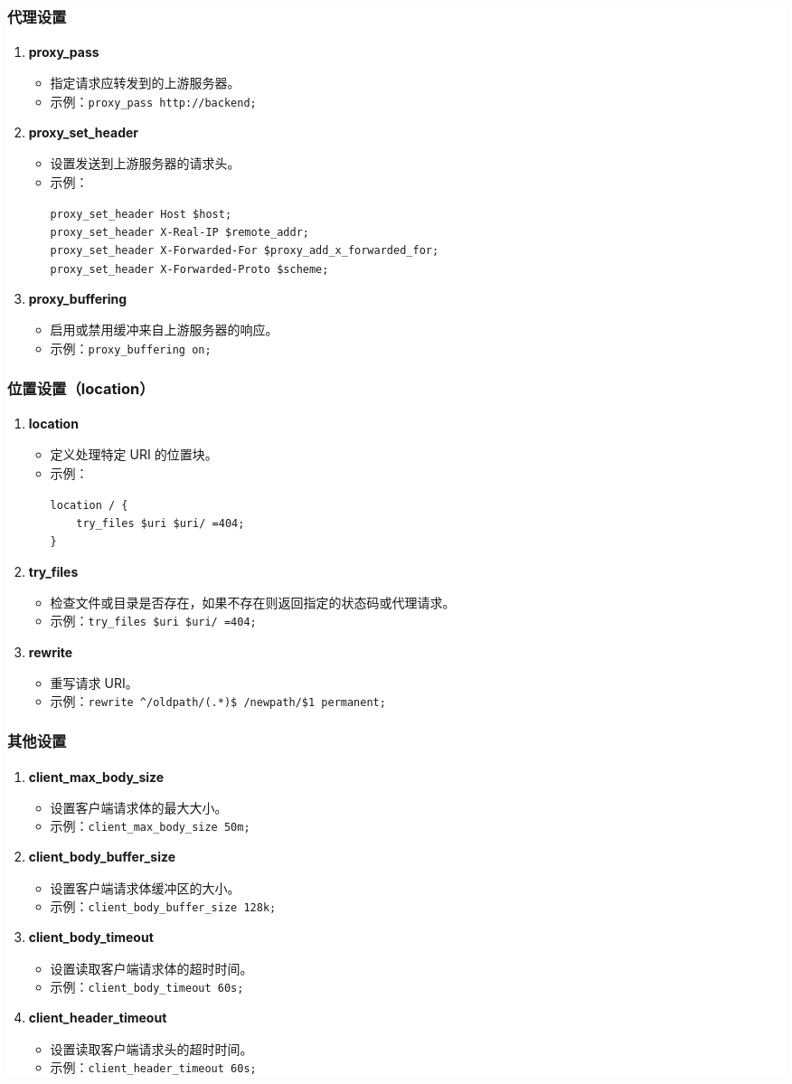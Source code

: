 ### 代理设置

1. **proxy_pass**
   - 指定请求应转发到的上游服务器。
   - 示例：`proxy_pass http://backend;`

2. **proxy_set_header**
   - 设置发送到上游服务器的请求头。
   - 示例：
     ```nginx
     proxy_set_header Host $host;
     proxy_set_header X-Real-IP $remote_addr;
     proxy_set_header X-Forwarded-For $proxy_add_x_forwarded_for;
     proxy_set_header X-Forwarded-Proto $scheme;
     ```

3. **proxy_buffering**
   - 启用或禁用缓冲来自上游服务器的响应。
   - 示例：`proxy_buffering on;`

### 位置设置（location）

1. **location**
   - 定义处理特定 URI 的位置块。
   - 示例：
     ```nginx
     location / {
         try_files $uri $uri/ =404;
     }
     ```

2. **try_files**
   - 检查文件或目录是否存在，如果不存在则返回指定的状态码或代理请求。
   - 示例：`try_files $uri $uri/ =404;`

3. **rewrite**
   - 重写请求 URI。
   - 示例：`rewrite ^/oldpath/(.*)$ /newpath/$1 permanent;`

### 其他设置

1. **client_max_body_size**
   - 设置客户端请求体的最大大小。
   - 示例：`client_max_body_size 50m;`

2. **client_body_buffer_size**
   - 设置客户端请求体缓冲区的大小。
   - 示例：`client_body_buffer_size 128k;`

3. **client_body_timeout**
   - 设置读取客户端请求体的超时时间。
   - 示例：`client_body_timeout 60s;`

4. **client_header_timeout**
   - 设置读取客户端请求头的超时时间。
   - 示例：`client_header_timeout 60s;`
